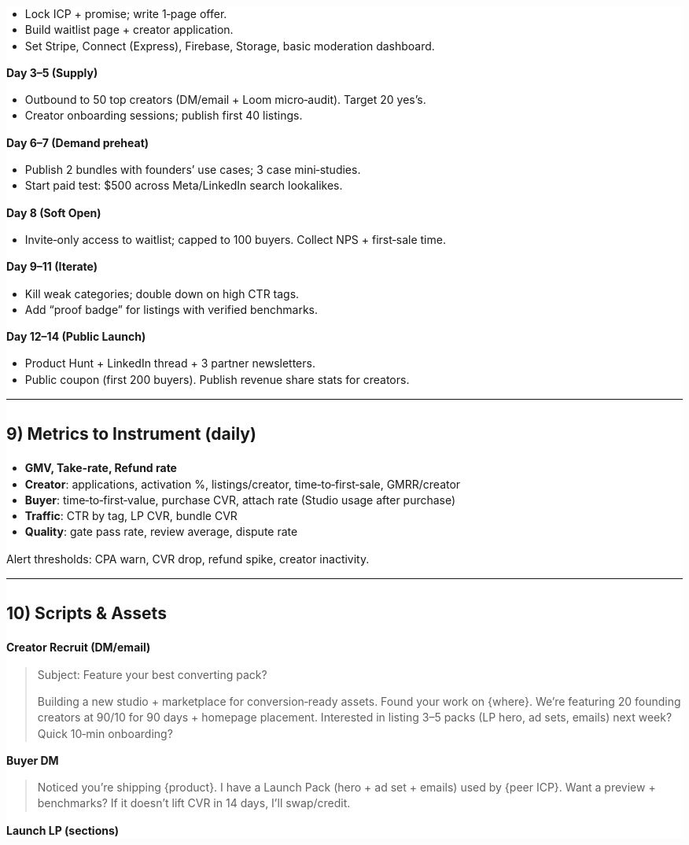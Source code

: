 - Lock ICP + promise; write 1‑page offer.
- Build waitlist page + creator application.
- Set Stripe, Connect (Express), Firebase, Storage, basic moderation dashboard.

**Day 3–5 (Supply)**

- Outbound to 50 top creators (DM/email + Loom micro‑audit). Target 20 yes’s.
- Creator onboarding sessions; publish first 40 listings.

**Day 6–7 (Demand preheat)**

- Publish 2 bundles with founders’ use cases; 3 case mini‑studies.
- Start paid test: \$500 across Meta/LinkedIn search lookalikes.

**Day 8 (Soft Open)**

- Invite‑only access to waitlist; capped to 100 buyers. Collect NPS + first‑sale time.

**Day 9–11 (Iterate)**

- Kill weak categories; double down on high CTR tags.
- Add “proof badge” for listings with verified benchmarks.

**Day 12–14 (Public Launch)**

- Product Hunt + LinkedIn thread + 3 partner newsletters.
- Public coupon (first 200 buyers). Publish revenue share stats for creators.

---

## 9) Metrics to Instrument (daily)

- **GMV, Take‑rate, Refund rate**
- **Creator**: applications, activation %, listings/creator, time‑to‑first‑sale, GMRR/creator
- **Buyer**: time‑to‑first‑value, purchase CVR, attach rate (Studio usage after purchase)
- **Traffic**: CTR by tag, LP CVR, bundle CVR
- **Quality**: gate pass rate, review average, dispute rate

Alert thresholds: CPA warn, CVR drop, refund spike, creator inactivity.

---

## 10) Scripts & Assets

**Creator Recruit (DM/email)**

> Subject: Feature your best converting pack?
>
> Building a new studio + marketplace for conversion‑ready assets. Found your work on {where}. We’re featuring 20 founding creators at 90/10 for 90 days + homepage placement. Interested in listing 3–5 packs (LP hero, ad sets, emails) next week? Quick 10‑min onboarding?

**Buyer DM**

> Noticed you’re shipping {product}. I have a Launch Pack (hero + ad set + emails) used by {peer ICP}. Want a preview + benchmarks? If it doesn’t lift CVR in 14 days, I’ll swap/credit.

**Launch LP (sections)**
